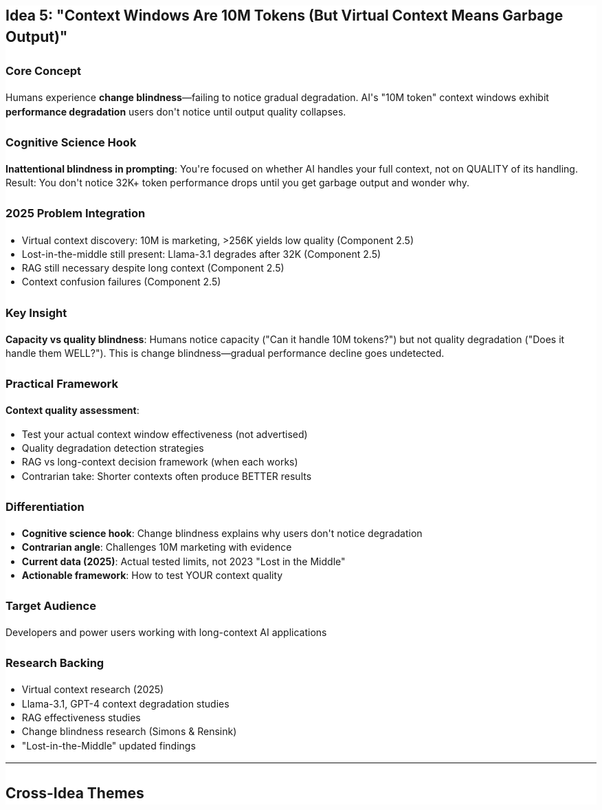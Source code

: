 ## Idea 5: "Context Windows Are 10M Tokens (But Virtual Context Means Garbage Output)"

### Core Concept
Humans experience **change blindness**—failing to notice gradual degradation. AI's "10M token" context windows exhibit **performance degradation** users don't notice until output quality collapses.

### Cognitive Science Hook
**Inattentional blindness in prompting**: You're focused on whether AI handles your full context, not on QUALITY of its handling. Result: You don't notice 32K+ token performance drops until you get garbage output and wonder why.

### 2025 Problem Integration
- Virtual context discovery: 10M is marketing, >256K yields low quality (Component 2.5)
- Lost-in-the-middle still present: Llama-3.1 degrades after 32K (Component 2.5)
- RAG still necessary despite long context (Component 2.5)
- Context confusion failures (Component 2.5)

### Key Insight
**Capacity vs quality blindness**: Humans notice capacity ("Can it handle 10M tokens?") but not quality degradation ("Does it handle them WELL?"). This is change blindness—gradual performance decline goes undetected.

### Practical Framework
**Context quality assessment**:
- Test your actual context window effectiveness (not advertised)
- Quality degradation detection strategies
- RAG vs long-context decision framework (when each works)
- Contrarian take: Shorter contexts often produce BETTER results

### Differentiation
- **Cognitive science hook**: Change blindness explains why users don't notice degradation
- **Contrarian angle**: Challenges 10M marketing with evidence
- **Current data (2025)**: Actual tested limits, not 2023 "Lost in the Middle"
- **Actionable framework**: How to test YOUR context quality

### Target Audience
Developers and power users working with long-context AI applications

### Research Backing
- Virtual context research (2025)
- Llama-3.1, GPT-4 context degradation studies
- RAG effectiveness studies
- Change blindness research (Simons & Rensink)
- "Lost-in-the-Middle" updated findings

---

## Cross-Idea Themes
